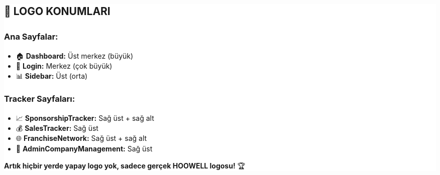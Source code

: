 
## 📸 **LOGO KONUMLARI**

### **Ana Sayfalar:**
- 🏠 **Dashboard:** Üst merkez (büyük)
- 🔐 **Login:** Merkez (çok büyük)
- 📊 **Sidebar:** Üst (orta)

### **Tracker Sayfaları:**
- 📈 **SponsorshipTracker:** Sağ üst + sağ alt
- 💰 **SalesTracker:** Sağ üst
- 🌐 **FranchiseNetwork:** Sağ üst + sağ alt
- 👥 **AdminCompanyManagement:** Sağ üst

**Artık hiçbir yerde yapay logo yok, sadece gerçek HOOWELL logosu!** 🏆